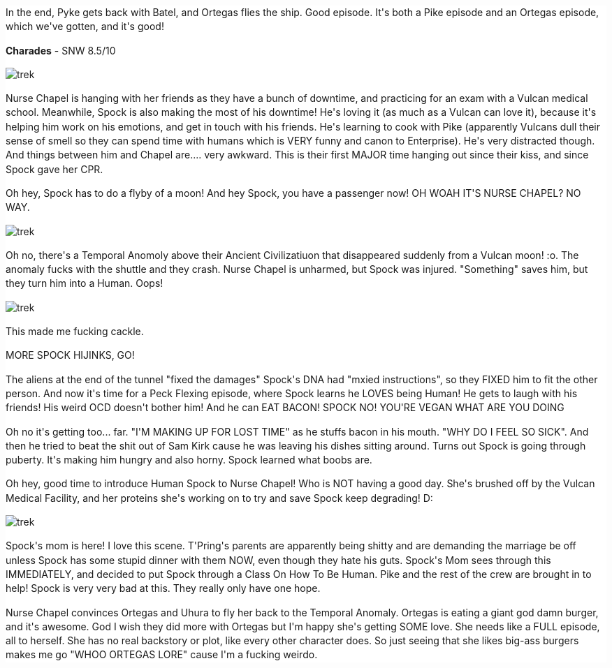 In the end, Pyke gets back with Batel, and Ortegas flies the ship. Good episode. It's both a Pike episode and an Ortegas episode, which we've gotten, and it's good!


**Charades** - SNW
8.5/10

<img src="https://imgur.com/fgbmWO8.png" alt="trek">

Nurse Chapel is hanging with her friends as they have a bunch of downtime, and practicing for an exam with a Vulcan medical school. Meanwhile, Spock is also making the most of his downtime! He's loving it (as much as a Vulcan can love it), because it's helping him work on his emotions, and get in touch with his friends. He's learning to cook with Pike (apparently Vulcans dull their sense of smell so they can spend time with humans which is VERY funny and canon to Enterprise). He's very distracted though. And things between him and Chapel are.... very awkward. This is their first MAJOR time hanging out since their kiss, and since Spock gave her CPR.

Oh hey, Spock has to do a flyby of a moon! And hey Spock, you have a passenger now! OH WOAH IT'S NURSE CHAPEL? NO WAY.

<img src="https://imgur.com/NgzPy7b.png" alt="trek">

Oh no, there's a Temporal Anomoly above their Ancient Civilizatiuon that disappeared suddenly from a Vulcan moon! :o. The anomaly fucks with the shuttle and they crash. Nurse Chapel is unharmed, but Spock was injured. "Something" saves him, but they turn him into a Human. Oops!

<img src="https://imgur.com/b2zgipn.png" alt="trek">

This made me fucking cackle.

MORE SPOCK HIJINKS, GO!

The aliens at the end of the tunnel "fixed the damages" Spock's DNA had "mxied instructions", so they FIXED him to fit the other person. And now it's time for a Peck Flexing episode, where Spock learns he LOVES being Human! He gets to laugh with his friends! His weird OCD doesn't bother him! And he can EAT BACON! SPOCK NO! YOU'RE VEGAN WHAT ARE YOU DOING

Oh no it's getting too... far. "I'M MAKING UP FOR LOST TIME" as he stuffs bacon in his mouth. "WHY DO I FEEL SO SICK". And then he tried to beat the shit out of Sam Kirk cause he was leaving his dishes sitting around. Turns out Spock is going through puberty. It's making him hungry and also horny. Spock learned what boobs are.

Oh hey, good time to introduce Human Spock to Nurse Chapel! Who is NOT having a good day. She's brushed off by the Vulcan Medical Facility, and her proteins she's working on to try and save Spock keep degrading! D: 

<img src="https://imgur.com/svClhIu.png" alt="trek">

Spock's mom is here! I love this scene. T'Pring's parents are apparently being shitty and are demanding the marriage be off unless Spock has some stupid dinner with them NOW, even though they hate his guts. Spock's Mom sees through this IMMEDIATELY, and decided to put Spock through a Class On How To Be Human. Pike and the rest of the crew are brought in to help! Spock is very very bad at this. They really only have one hope.

Nurse Chapel convinces Ortegas and Uhura to fly her back to the Temporal Anomaly. Ortegas is eating a giant god damn burger, and it's awesome. God I wish they did more with Ortegas but I'm happy she's getting SOME love. She needs like a FULL episode, all to herself. She has no real backstory or plot, like every other character does. So just seeing that she likes big-ass burgers makes me go "WHOO ORTEGAS LORE" cause I'm a fucking weirdo.

